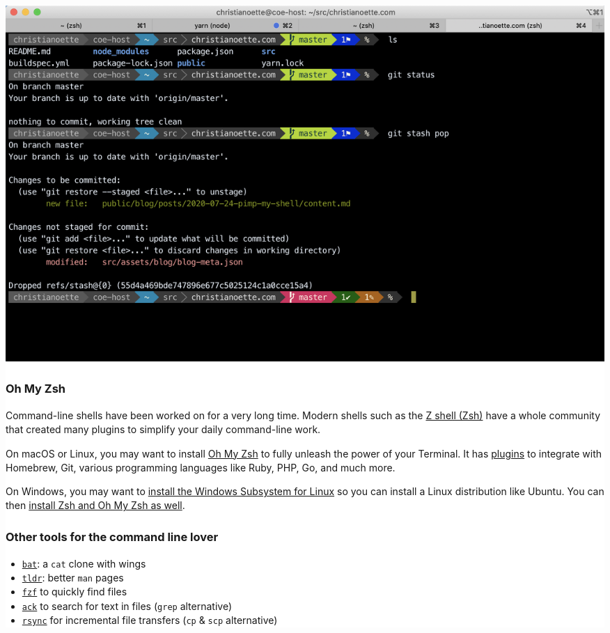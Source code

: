 <img class='w100' src='images/unleash-your-terminal.png' />

### Oh My Zsh

Command-line shells have been worked on for a very long time. Modern shells
such as the [Z shell (Zsh)][zsh] have a whole community that created many
plugins to simplify your daily command-line work.

On macOS or Linux, you may want to install [Oh My Zsh][oh-my-zsh] to fully
unleash the power of your Terminal. It has [plugins][oh-my-zsh-plugins] to
integrate with Homebrew, Git, various programming languages like Ruby, PHP, Go,
and much more.

On Windows, you may want to [install the Windows Subsystem for Linux][wsl] so
you can install a Linux distribution like Ubuntu. You can then [install Zsh and
Oh My Zsh as well][oh-my-zsh-windows].

### Other tools for the command line lover

* [`bat`](https://github.com/sharkdp/bat): a `cat` clone with wings
* [`tldr`](https://github.com/tldr-pages/tldr): better `man` pages
* [`fzf`](https://junegunn.github.io/fzf/) to quickly find files
* [`ack`](https://beyondgrep.com) to search for text in files (`grep`
  alternative)
* [`rsync`](https://rsync.samba.org) for incremental file transfers (`cp` &
  `scp` alternative)


[ace]: https://en.wikipedia.org/wiki/Automatic_Computing_Engine
[ada-lovelace]: https://en.wikipedia.org/wiki/Ada_Lovelace
[alan-turing]: https://en.wikipedia.org/wiki/Alan_Turing
[algorithm]: https://en.wikipedia.org/wiki/Algorithm
[analytical-engine]: https://en.wikipedia.org/wiki/Analytical_Engine
[artificial-intelligence]: https://en.wikipedia.org/wiki/Artificial_intelligence
[augmented-reality]: https://en.wikipedia.org/wiki/Augmented_reality
[bash]: https://en.wikipedia.org/wiki/Bash_(Unix_shell)
[bernoulli-numbers]: https://en.wikipedia.org/wiki/Bernoulli_number
[brain-interface]: https://en.wikipedia.org/wiki/Brain–computer_interface
[bug]: https://en.wikipedia.org/wiki/Bug_(engineering)#History
[building-the-future-of-the-command-line]: https://github.com/readme/featured/future-of-the-command-line
[c]: https://en.wikipedia.org/wiki/C_(programming_language)
[cat]: https://en.wikipedia.org/wiki/Cat_(Unix)
[charles-babbage]: https://en.wikipedia.org/wiki/Charles_Babbage
[cli]: https://en.wikipedia.org/wiki/Command-line_interface
[computation]: https://en.wikipedia.org/wiki/Computation
[computer-science]: https://en.wikipedia.org/wiki/Computer_science
[delay-line-memory]: https://en.wikipedia.org/wiki/Delay-line_memory
[digital]: https://en.wikipedia.org/wiki/Digital_data
[electro-mechanical-computers]: https://en.wikipedia.org/wiki/Mechanical_computer#Electro-mechanical_computers
[eniac]: https://en.wikipedia.org/wiki/ENIAC
[freebsd]: https://en.wikipedia.org/wiki/FreeBSD
[general-purpose-computer]: https://en.wikipedia.org/wiki/Computer
[gitbash]: https://gitforwindows.org
[gui]: https://en.wikipedia.org/wiki/Graphical_user_interface
[keypunch]: https://en.wikipedia.org/wiki/Keypunch
[lfm]: https://en.wikipedia.org/wiki/Luigi_Federico_Menabrea
[linux]: https://en.wikipedia.org/wiki/Linux
[macos]: https://en.wikipedia.org/wiki/MacOS
[mainframe]: https://en.wikipedia.org/wiki/Mainframe_computer
[motion-sensing]: https://en.wikipedia.org/wiki/Motion_detection
[nano]: https://en.wikipedia.org/wiki/GNU_nano
[node]: https://nodejs.org
[note-g]: https://en.wikipedia.org/wiki/Note_G
[oh-my-zsh]: https://ohmyz.sh
[oh-my-zsh-plugins]: https://github.com/ohmyzsh/ohmyzsh/wiki/Plugins
[oh-my-zsh-windows]: http://kevinprogramming.com/using-zsh-in-windows-terminal/
[powershell]: https://en.wikipedia.org/wiki/PowerShell
[programmable]: https://en.wikipedia.org/wiki/Computer_program
[punched-card]: https://en.wikipedia.org/wiki/Punched_card
[redirection]: https://en.wikipedia.org/wiki/Redirection_(computing)
[slide-git]: ../git
[stored-program-computer]: https://en.wikipedia.org/wiki/Stored-program_computer
[tar]: https://en.wikipedia.org/wiki/Tar_(computing)
[the-imitation-game]: https://en.wikipedia.org/wiki/The_Imitation_Game
[tldr-pages]: https://tldr.sh
[transistor]: https://en.wikipedia.org/wiki/Transistor
[tty]: https://en.wikipedia.org/wiki/Teleprinter
[tui]: https://en.wikipedia.org/wiki/Touch_user_interface
[turing-machine]: https://en.wikipedia.org/wiki/Turing_machine
[unix]: https://en.wikipedia.org/wiki/Unix
[unix-shell]: https://en.wikipedia.org/wiki/Unix_shell
[vi]: https://en.wikipedia.org/wiki/Vi_(text_editor)
[vim]: https://en.wikipedia.org/wiki/Vim_(text_editor)
[virtual-reality]: https://en.wikipedia.org/wiki/Virtual_reality
[vt100]: https://en.wikipedia.org/wiki/VT100
[vui]: https://en.wikipedia.org/wiki/Voice_user_interface
[windows-subsystem-for-linux]: https://docs.microsoft.com/en-us/windows/wsl/about
[wsl]: https://learn.microsoft.com/en-us/windows/wsl/install
[zsh]: https://en.wikipedia.org/wiki/Z_shell
[zsh-site]: http://zsh.sourceforge.net/